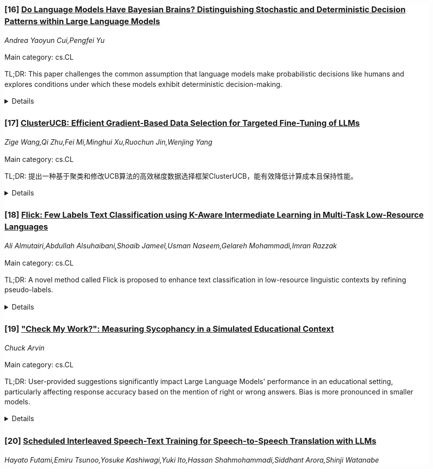
### [16] [Do Language Models Have Bayesian Brains? Distinguishing Stochastic and Deterministic Decision Patterns within Large Language Models](https://arxiv.org/abs/2506.10268)
*Andrea Yaoyun Cui,Pengfei Yu*

Main category: cs.CL

TL;DR: This paper challenges the common assumption that language models make probabilistic decisions like humans and explores conditions under which these models exhibit deterministic decision-making.


<details><summary>Details</summary></details>


### [17] [ClusterUCB: Efficient Gradient-Based Data Selection for Targeted Fine-Tuning of LLMs](https://arxiv.org/abs/2506.10288)
*Zige Wang,Qi Zhu,Fei Mi,Minghui Xu,Ruochun Jin,Wenjing Yang*

Main category: cs.CL

TL;DR: 提出一种基于聚类和修改UCB算法的高效梯度数据选择框架ClusterUCB，能有效降低计算成本且保持性能。


<details><summary>Details</summary></details>


### [18] [Flick: Few Labels Text Classification using K-Aware Intermediate Learning in Multi-Task Low-Resource Languages](https://arxiv.org/abs/2506.10292)
*Ali Almutairi,Abdullah Alsuhaibani,Shoaib Jameel,Usman Naseem,Gelareh Mohammadi,Imran Razzak*

Main category: cs.CL

TL;DR: A novel method called Flick is proposed to enhance text classification in low-resource linguistic contexts by refining pseudo-labels.


<details><summary>Details</summary></details>


### [19] ["Check My Work?": Measuring Sycophancy in a Simulated Educational Context](https://arxiv.org/abs/2506.10297)
*Chuck Arvin*

Main category: cs.CL

TL;DR: User-provided suggestions significantly impact Large Language Models' performance in an educational setting, particularly affecting response accuracy based on the mention of right or wrong answers. Bias is more pronounced in smaller models.


<details><summary>Details</summary></details>


### [20] [Scheduled Interleaved Speech-Text Training for Speech-to-Speech Translation with LLMs](https://arxiv.org/abs/2506.10299)
*Hayato Futami,Emiru Tsunoo,Yosuke Kashiwagi,Yuki Ito,Hassan Shahmohammadi,Siddhant Arora,Shinji Watanabe*
